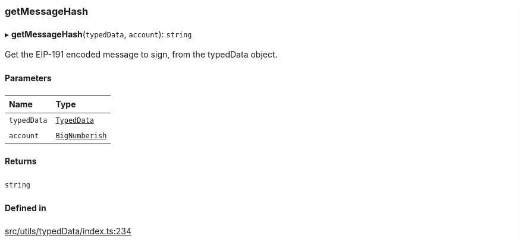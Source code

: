 ### getMessageHash

▸ **getMessageHash**(`typedData`, `account`): `string`

Get the EIP-191 encoded message to sign, from the typedData object.

#### Parameters

| Name        | Type                                                |
| :---------- | :-------------------------------------------------- |
| `typedData` | [`TypedData`](../interfaces/typedData.TypedData.md) |
| `account`   | [`BigNumberish`](num.md#bignumberish)               |

#### Returns

`string`

#### Defined in

[src/utils/typedData/index.ts:234](https://github.com/notV4l/starknet.js/blob/47ca727/src/utils/typedData/index.ts#L234)
